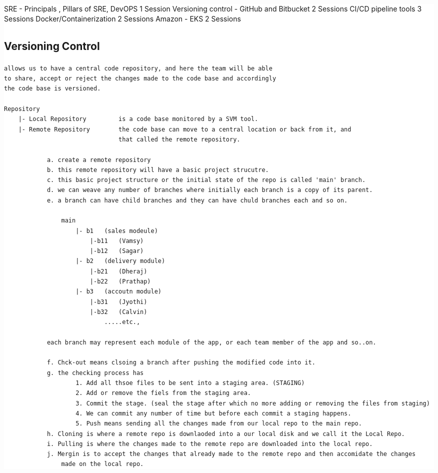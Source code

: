 SRE - Principals , Pillars of SRE, DevOPS   1 Session
Versioning control - GitHub and Bitbucket   2 Sessions
CI/CD pipeline tools                        3 Sessions
Docker/Containerization                     2 Sessions
Amazon - EKS                                2 Sessions

Versioning Control
----------------------------------------------------------------------------------------

    allows us to have a central code repository, and here the team will be able
    to share, accept or reject the changes made to the code base and accordingly
    the code base is versioned.

    Repository
        |- Local Repository         is a code base monitored by a SVM tool.
        |- Remote Repository        the code base can move to a central location or back from it, and
                                    that called the remote repository.

                a. create a remote repository
                b. this remote repository will have a basic project strucutre.
                c. this basic project structure or the initial state of the repo is called 'main' branch.
                d. we can weave any number of branches where initially each branch is a copy of its parent.
                e. a branch can have child branches and they can have chuld branches each and so on.

                    main
                        |- b1   (sales modeule)
                            |-b11   (Vamsy)
                            |-b12   (Sagar)
                        |- b2   (delivery module)
                            |-b21   (Dheraj)
                            |-b22   (Prathap)
                        |- b3   (accoutn module)
                            |-b31   (Jyothi)
                            |-b32   (Calvin)
                                .....etc.,

                each branch may represent each module of the app, or each team member of the app and so..on.
            
                f. Chck-out means clsoing a branch after pushing the modified code into it.
                g. the checking process has 
                        1. Add all thsoe files to be sent into a staging area. (STAGING)
                        2. Add or remove the fiels from the staging area.
                        3. Commit the stage. (seal the stage after which no more adding or removing the files from staging)
                        4. We can commit any number of time but before each commit a staging happens.
                        5. Push means sending all the changes made from our local repo to the main repo.
                h. Cloning is where a remote repo is downlaoded into a our local disk and we call it the Local Repo.
                i. Pulling is where the changes made to the remote repo are downloaded into the local repo.
                j. Mergin is to accept the changes that already made to the remote repo and then accomidate the changes 
                    made on the local repo.
                